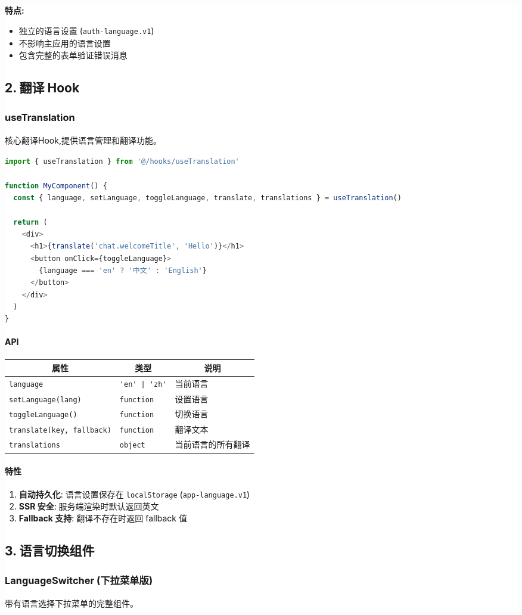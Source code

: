 **特点:**
- 独立的语言设置 (`auth-language.v1`)
- 不影响主应用的语言设置
- 包含完整的表单验证错误消息

## 2. 翻译 Hook

### useTranslation

核心翻译Hook,提供语言管理和翻译功能。

```javascript
import { useTranslation } from '@/hooks/useTranslation'

function MyComponent() {
  const { language, setLanguage, toggleLanguage, translate, translations } = useTranslation()

  return (
    <div>
      <h1>{translate('chat.welcomeTitle', 'Hello')}</h1>
      <button onClick={toggleLanguage}>
        {language === 'en' ? '中文' : 'English'}
      </button>
    </div>
  )
}
```

#### API

| 属性 | 类型 | 说明 |
|------|------|------|
| `language` | `'en' \| 'zh'` | 当前语言 |
| `setLanguage(lang)` | `function` | 设置语言 |
| `toggleLanguage()` | `function` | 切换语言 |
| `translate(key, fallback)` | `function` | 翻译文本 |
| `translations` | `object` | 当前语言的所有翻译 |

#### 特性

1. **自动持久化**: 语言设置保存在 `localStorage` (`app-language.v1`)
2. **SSR 安全**: 服务端渲染时默认返回英文
3. **Fallback 支持**: 翻译不存在时返回 fallback 值

## 3. 语言切换组件

### LanguageSwitcher (下拉菜单版)

带有语言选择下拉菜单的完整组件。
